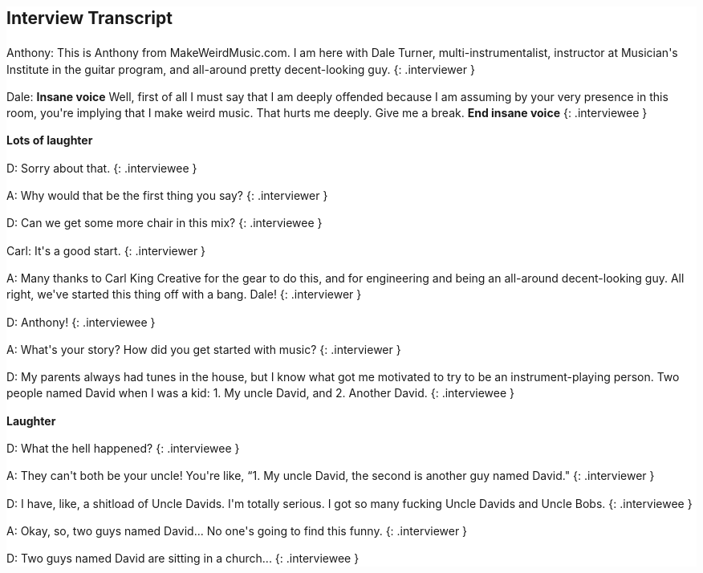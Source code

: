 ## Interview Transcript

Anthony: This is Anthony from MakeWeirdMusic.com. I am here with Dale Turner, multi-instrumentalist, instructor at Musician's Institute in the guitar program, and all-around pretty decent-looking guy.
{: .interviewer }

Dale: **Insane voice** Well, first of all I must say that I am deeply offended because I am assuming by your very presence in this room, you're implying that I make weird music. That hurts me deeply. Give me a break. **End insane voice**
{: .interviewee }

**Lots of laughter**

D: Sorry about that.
{: .interviewee }

A: Why would that be the first thing you say?
{: .interviewer }

D: Can we get some more chair in this mix?
{: .interviewee }

Carl: It's a good start.
{: .interviewer }

A: Many thanks to Carl King Creative for the gear to do this, and for engineering and being an all-around decent-looking guy. All right, we've started this thing off with a bang. Dale!
{: .interviewer }

D: Anthony!
{: .interviewee }

A: What's your story? How did you get started with music?
{: .interviewer }

D: My parents always had tunes in the house, but I know what got me motivated to try to be an instrument-playing person. Two people named David when I was a kid: 1. My uncle David, and 2. Another David.
{: .interviewee }

**Laughter**

D: What the hell happened?
{: .interviewee }

A: They can't both be your uncle! You're like, “1. My uncle David, the second is another guy named David."
{: .interviewer }

D: I have, like, a shitload of Uncle Davids. I'm totally serious. I got so many fucking Uncle Davids and Uncle Bobs.
{: .interviewee }

A: Okay, so, two guys named David... No one's going to find this funny.
{: .interviewer }

D: Two guys named David are sitting in a church...
{: .interviewee }
